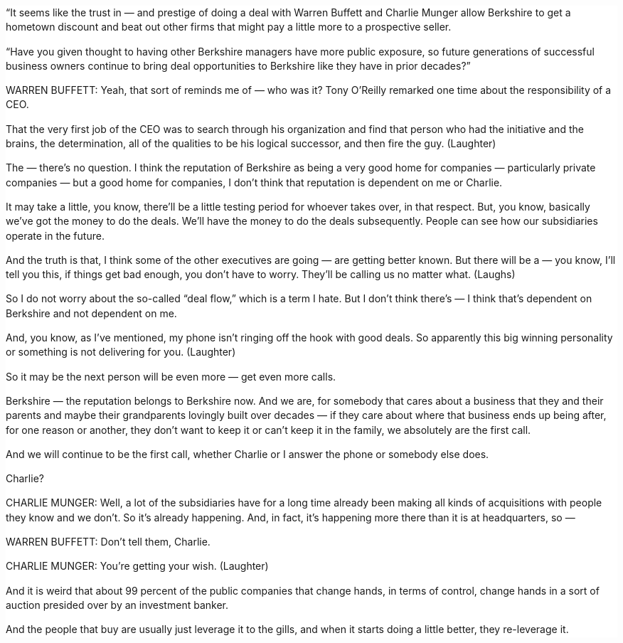 “It seems like the trust in — and prestige of doing a deal with Warren Buffett and Charlie Munger allow Berkshire to get a hometown discount and beat out other firms that might pay a little more to a prospective seller.

“Have you given thought to having other Berkshire managers have more public exposure, so future generations of successful business owners continue to bring deal opportunities to Berkshire like they have in prior decades?”

WARREN BUFFETT: Yeah, that sort of reminds me of — who was it? Tony O’Reilly remarked one time about the responsibility of a CEO.

That the very first job of the CEO was to search through his organization and find that person who had the initiative and the brains, the determination, all of the qualities to be his logical successor, and then fire the guy. (Laughter)

The — there’s no question. I think the reputation of Berkshire as being a very good home for companies — particularly private companies — but a good home for companies, I don’t think that reputation is dependent on me or Charlie.

It may take a little, you know, there’ll be a little testing period for whoever takes over, in that respect. But, you know, basically we’ve got the money to do the deals. We’ll have the money to do the deals subsequently. People can see how our subsidiaries operate in the future.

And the truth is that, I think some of the other executives are going — are getting better known. But there will be a — you know, I’ll tell you this, if things get bad enough, you don’t have to worry. They’ll be calling us no matter what. (Laughs)

So I do not worry about the so-called “deal flow,” which is a term I hate. But I don’t think there’s — I think that’s dependent on Berkshire and not dependent on me.

And, you know, as I’ve mentioned, my phone isn’t ringing off the hook with good deals. So apparently this big winning personality or something is not delivering for you. (Laughter)

So it may be the next person will be even more — get even more calls.

Berkshire — the reputation belongs to Berkshire now. And we are, for somebody that cares about a business that they and their parents and maybe their grandparents lovingly built over decades — if they care about where that business ends up being after, for one reason or another, they don’t want to keep it or can’t keep it in the family, we absolutely are the first call.

And we will continue to be the first call, whether Charlie or I answer the phone or somebody else does.

Charlie?

CHARLIE MUNGER: Well, a lot of the subsidiaries have for a long time already been making all kinds of acquisitions with people they know and we don’t. So it’s already happening. And, in fact, it’s happening more there than it is at headquarters, so —

WARREN BUFFETT: Don’t tell them, Charlie.

CHARLIE MUNGER: You’re getting your wish. (Laughter)

And it is weird that about 99 percent of the public companies that change hands, in terms of control, change hands in a sort of auction presided over by an investment banker.

And the people that buy are usually just leverage it to the gills, and when it starts doing a little better, they re-leverage it.
